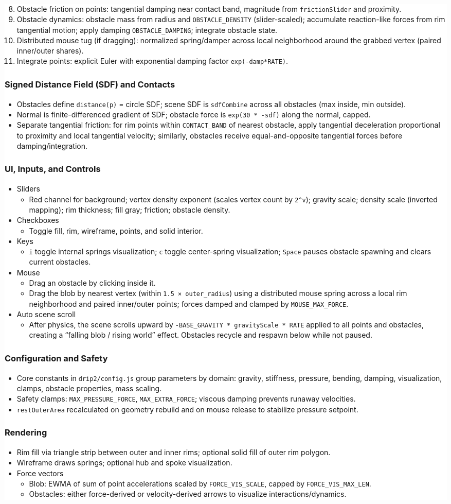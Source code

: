   8. Obstacle friction on points: tangential damping near contact band, magnitude from `frictionSlider` and proximity.
  9. Obstacle dynamics: obstacle mass from radius and `OBSTACLE_DENSITY` (slider-scaled); accumulate reaction-like forces from rim tangential motion; apply damping `OBSTACLE_DAMPING`; integrate obstacle state.
  10. Distributed mouse tug (if dragging): normalized spring/damper across local neighborhood around the grabbed vertex (paired inner/outer shares).
  11. Integrate points: explicit Euler with exponential damping factor `exp(-damp*RATE)`.

### Signed Distance Field (SDF) and Contacts
- Obstacles define `distance(p)` = circle SDF; scene SDF is `sdfCombine` across all obstacles (max inside, min outside).
- Normal is finite-differenced gradient of SDF; obstacle force is `exp(30 * -sdf)` along the normal, capped.
- Separate tangential friction: for rim points within `CONTACT_BAND` of nearest obstacle, apply tangential deceleration proportional to proximity and local tangential velocity; similarly, obstacles receive equal-and-opposite tangential forces before damping/integration.

### UI, Inputs, and Controls
- Sliders
  - Red channel for background; vertex density exponent (scales vertex count by `2^v`); gravity scale; density scale (inverted mapping); rim thickness; fill gray; friction; obstacle density.
- Checkboxes
  - Toggle fill, rim, wireframe, points, and solid interior.
- Keys
  - `i` toggle internal springs visualization; `c` toggle center-spring visualization; `Space` pauses obstacle spawning and clears current obstacles.
- Mouse
  - Drag an obstacle by clicking inside it.
  - Drag the blob by nearest vertex (within `1.5 × outer_radius`) using a distributed mouse spring across a local rim neighborhood and paired inner/outer points; forces damped and clamped by `MOUSE_MAX_FORCE`.
- Auto scene scroll
  - After physics, the scene scrolls upward by `-BASE_GRAVITY * gravityScale * RATE` applied to all points and obstacles, creating a “falling blob / rising world” effect. Obstacles recycle and respawn below while not paused.

### Configuration and Safety
- Core constants in `drip2/config.js` group parameters by domain: gravity, stiffness, pressure, bending, damping, visualization, clamps, obstacle properties, mass scaling.
- Safety clamps: `MAX_PRESSURE_FORCE`, `MAX_EXTRA_FORCE`; viscous damping prevents runaway velocities.
- `restOuterArea` recalculated on geometry rebuild and on mouse release to stabilize pressure setpoint.

### Rendering
- Rim fill via triangle strip between outer and inner rims; optional solid fill of outer rim polygon.
- Wireframe draws springs; optional hub and spoke visualization.
- Force vectors
  - Blob: EWMA of sum of point accelerations scaled by `FORCE_VIS_SCALE`, capped by `FORCE_VIS_MAX_LEN`.
  - Obstacles: either force-derived or velocity-derived arrows to visualize interactions/dynamics.
